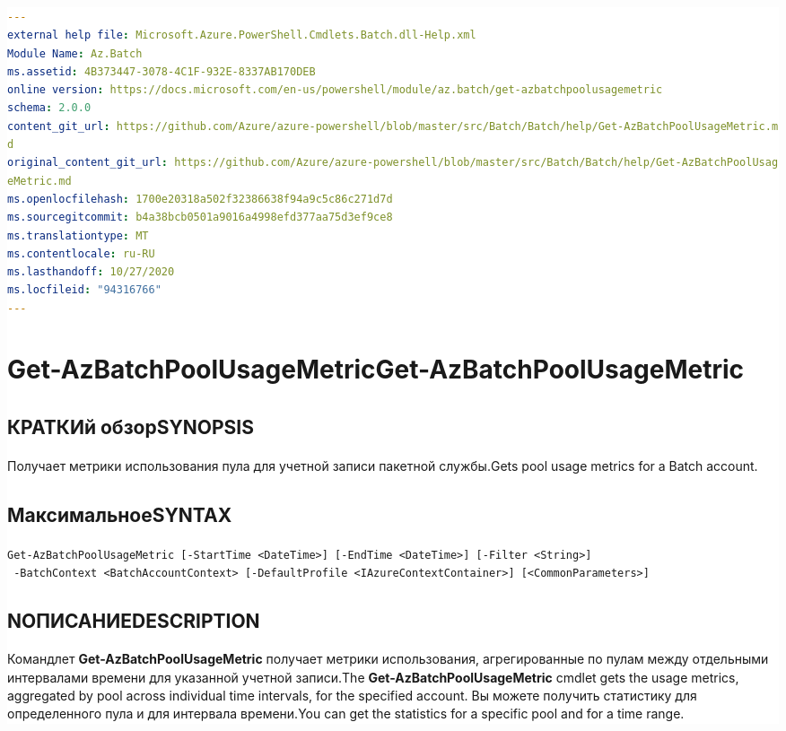 ```yaml
---
external help file: Microsoft.Azure.PowerShell.Cmdlets.Batch.dll-Help.xml
Module Name: Az.Batch
ms.assetid: 4B373447-3078-4C1F-932E-8337AB170DEB
online version: https://docs.microsoft.com/en-us/powershell/module/az.batch/get-azbatchpoolusagemetric
schema: 2.0.0
content_git_url: https://github.com/Azure/azure-powershell/blob/master/src/Batch/Batch/help/Get-AzBatchPoolUsageMetric.md
original_content_git_url: https://github.com/Azure/azure-powershell/blob/master/src/Batch/Batch/help/Get-AzBatchPoolUsageMetric.md
ms.openlocfilehash: 1700e20318a502f32386638f94a9c5c86c271d7d
ms.sourcegitcommit: b4a38bcb0501a9016a4998efd377aa75d3ef9ce8
ms.translationtype: MT
ms.contentlocale: ru-RU
ms.lasthandoff: 10/27/2020
ms.locfileid: "94316766"
---
```

# <span data-ttu-id="f11c6-101">Get-AzBatchPoolUsageMetric</span><span class="sxs-lookup"><span data-stu-id="f11c6-101">Get-AzBatchPoolUsageMetric</span></span>

## <span data-ttu-id="f11c6-102">КРАТКИй обзор</span><span class="sxs-lookup"><span data-stu-id="f11c6-102">SYNOPSIS</span></span>
<span data-ttu-id="f11c6-103">Получает метрики использования пула для учетной записи пакетной службы.</span><span class="sxs-lookup"><span data-stu-id="f11c6-103">Gets pool usage metrics for a Batch account.</span></span>

## <span data-ttu-id="f11c6-104">Максимальное</span><span class="sxs-lookup"><span data-stu-id="f11c6-104">SYNTAX</span></span>

```
Get-AzBatchPoolUsageMetric [-StartTime <DateTime>] [-EndTime <DateTime>] [-Filter <String>]
 -BatchContext <BatchAccountContext> [-DefaultProfile <IAzureContextContainer>] [<CommonParameters>]
```

## <span data-ttu-id="f11c6-105">NОПИСАНИЕ</span><span class="sxs-lookup"><span data-stu-id="f11c6-105">DESCRIPTION</span></span>
<span data-ttu-id="f11c6-106">Командлет **Get-AzBatchPoolUsageMetric** получает метрики использования, агрегированные по пулам между отдельными интервалами времени для указанной учетной записи.</span><span class="sxs-lookup"><span data-stu-id="f11c6-106">The **Get-AzBatchPoolUsageMetric** cmdlet gets the usage metrics, aggregated by pool across individual time intervals, for the specified account.</span></span>
<span data-ttu-id="f11c6-107">Вы можете получить статистику для определенного пула и для интервала времени.</span><span class="sxs-lookup"><span data-stu-id="f11c6-107">You can get the statistics for a specific pool and for a time range.</span></span>
